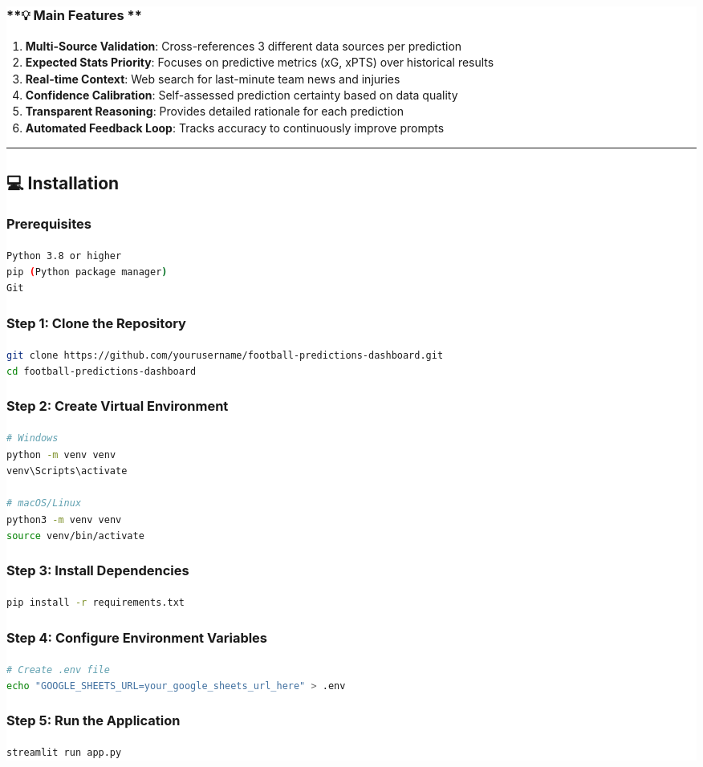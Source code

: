 ### **💡 Main Features **

1. **Multi-Source Validation**: Cross-references 3 different data sources per prediction
2. **Expected Stats Priority**: Focuses on predictive metrics (xG, xPTS) over historical results
3. **Real-time Context**: Web search for last-minute team news and injuries
4. **Confidence Calibration**: Self-assessed prediction certainty based on data quality
5. **Transparent Reasoning**: Provides detailed rationale for each prediction
6. **Automated Feedback Loop**: Tracks accuracy to continuously improve prompts

---

## 💻 Installation

### **Prerequisites**
```bash
Python 3.8 or higher
pip (Python package manager)
Git
```

### **Step 1: Clone the Repository**
```bash
git clone https://github.com/yourusername/football-predictions-dashboard.git
cd football-predictions-dashboard
```

### **Step 2: Create Virtual Environment**
```bash
# Windows
python -m venv venv
venv\Scripts\activate

# macOS/Linux
python3 -m venv venv
source venv/bin/activate
```

### **Step 3: Install Dependencies**
```bash
pip install -r requirements.txt
```

### **Step 4: Configure Environment Variables**
```bash
# Create .env file
echo "GOOGLE_SHEETS_URL=your_google_sheets_url_here" > .env
```

### **Step 5: Run the Application**
```bash
streamlit run app.py
```
